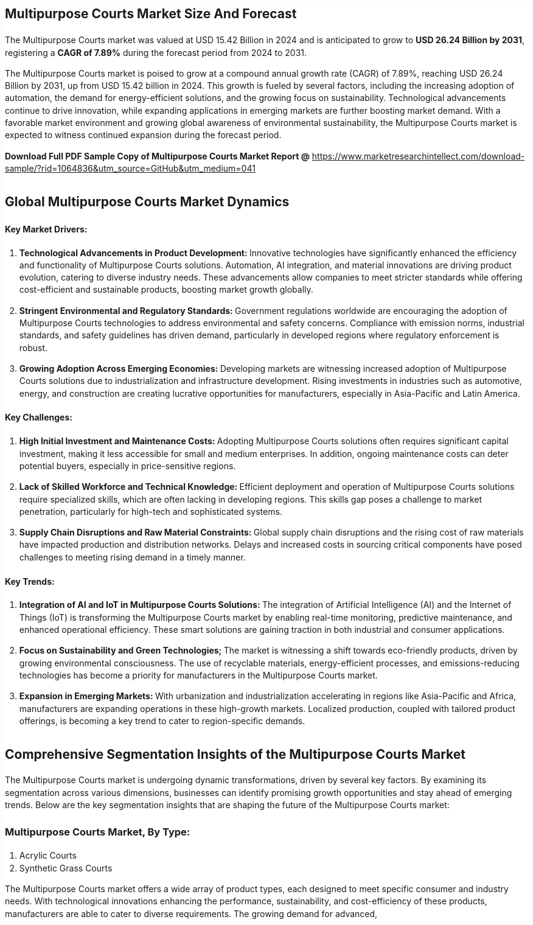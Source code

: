 <h2>Multipurpose Courts Market Size And Forecast</h2><p>The Multipurpose Courts market was valued at USD 15.42 Billion in 2024 and is anticipated to grow to <strong>USD 26.24 Billion by 2031</strong>, registering a <strong>CAGR of 7.89%</strong> during the forecast period from 2024 to 2031.</p><p>The Multipurpose Courts market is poised to grow at a compound annual growth rate (CAGR) of 7.89%, reaching USD 26.24 Billion by 2031, up from USD 15.42 billion in 2024. This growth is fueled by several factors, including the increasing adoption of automation, the demand for energy-efficient solutions, and the growing focus on sustainability. Technological advancements continue to drive innovation, while expanding applications in emerging markets are further boosting market demand. With a favorable market environment and growing global awareness of environmental sustainability, the Multipurpose Courts market is expected to witness continued expansion during the forecast period.</p><p><strong>Download Full PDF Sample Copy of Multipurpose Courts Market Report @</strong>&nbsp;<a href="https://www.marketresearchintellect.com/download-sample/?rid=1064836&amp;utm_source=GitHub&amp;utm_medium=041">https://www.marketresearchintellect.com/download-sample/?rid=1064836&amp;utm_source=GitHub&amp;utm_medium=041</a></p><h2>Global Multipurpose Courts Market Dynamics</h2><h4><strong>Key Market Drivers:</strong></h4><ol><li><p><strong>Technological Advancements in Product Development:&nbsp;</strong>Innovative technologies have significantly enhanced the efficiency and functionality of Multipurpose Courts solutions. Automation, AI integration, and material innovations are driving product evolution, catering to diverse industry needs. These advancements allow companies to meet stricter standards while offering cost-efficient and sustainable products, boosting market growth globally.</p></li><li><p><strong>Stringent Environmental and Regulatory Standards:&nbsp;</strong>Government regulations worldwide are encouraging the adoption of Multipurpose Courts technologies to address environmental and safety concerns. Compliance with emission norms, industrial standards, and safety guidelines has driven demand, particularly in developed regions where regulatory enforcement is robust.</p></li><li><p><strong>Growing Adoption Across Emerging Economies:&nbsp;</strong>Developing markets are witnessing increased adoption of Multipurpose Courts solutions due to industrialization and infrastructure development. Rising investments in industries such as automotive, energy, and construction are creating lucrative opportunities for manufacturers, especially in Asia-Pacific and Latin America.</p></li></ol><h4><strong>Key Challenges:</strong></h4><ol><li><p><strong>High Initial Investment and Maintenance Costs:&nbsp;</strong>Adopting Multipurpose Courts solutions often requires significant capital investment, making it less accessible for small and medium enterprises. In addition, ongoing maintenance costs can deter potential buyers, especially in price-sensitive regions.</p></li><li><p><strong>Lack of Skilled Workforce and Technical Knowledge:&nbsp;</strong>Efficient deployment and operation of Multipurpose Courts solutions require specialized skills, which are often lacking in developing regions. This skills gap poses a challenge to market penetration, particularly for high-tech and sophisticated systems.</p></li><li><p><strong>Supply Chain Disruptions and Raw Material Constraints:&nbsp;</strong>Global supply chain disruptions and the rising cost of raw materials have impacted production and distribution networks. Delays and increased costs in sourcing critical components have posed challenges to meeting rising demand in a timely manner.</p></li></ol><h4><strong>Key Trends:</strong></h4><ol><li><p><strong>Integration of AI and IoT in Multipurpose Courts Solutions:&nbsp;</strong>The integration of Artificial Intelligence (AI) and the Internet of Things (IoT) is transforming the Multipurpose Courts market by enabling real-time monitoring, predictive maintenance, and enhanced operational efficiency. These smart solutions are gaining traction in both industrial and consumer applications.</p></li><li><p><strong>Focus on Sustainability and Green Technologies;&nbsp;</strong>The market is witnessing a shift towards eco-friendly products, driven by growing environmental consciousness. The use of recyclable materials, energy-efficient processes, and emissions-reducing technologies has become a priority for manufacturers in the Multipurpose Courts market.</p></li><li><p><strong>Expansion in Emerging Markets:&nbsp;</strong>With urbanization and industrialization accelerating in regions like Asia-Pacific and Africa, manufacturers are expanding operations in these high-growth markets. Localized production, coupled with tailored product offerings, is becoming a key trend to cater to region-specific demands.</p></li></ol><div class="article-main__content" data-test-id="publishing-text-block"><h2>Comprehensive Segmentation Insights of the Multipurpose Courts Market</h2><p>The Multipurpose Courts market is undergoing dynamic transformations, driven by several key factors. By examining its segmentation across various dimensions, businesses can identify promising growth opportunities and stay ahead of emerging trends. Below are the key segmentation insights that are shaping the future of the Multipurpose Courts market:</p><h3><strong>Multipurpose Courts Market, By Type:<br /></strong></h3><ol><li>Acrylic Courts<li> Synthetic Grass Courts</li></ol><p>The Multipurpose Courts market offers a wide array of product types, each designed to meet specific consumer and industry needs. With technological innovations enhancing the performance, sustainability, and cost-efficiency of these products, manufacturers are able to cater to diverse requirements. The growing demand for advanced,